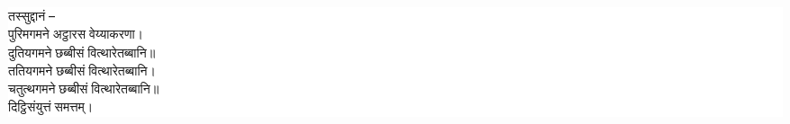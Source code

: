 तस्सुद्दानं –  
पुरिमगमने अट्ठारस वेय्याकरणा।  
दुतियगमने छब्बीसं वित्थारेतब्बानि॥  
ततियगमने छब्बीसं वित्थारेतब्बानि।  
चतुत्थगमने छब्बीसं वित्थारेतब्बानि॥  
दिट्ठिसंयुत्तं समत्तम्।  